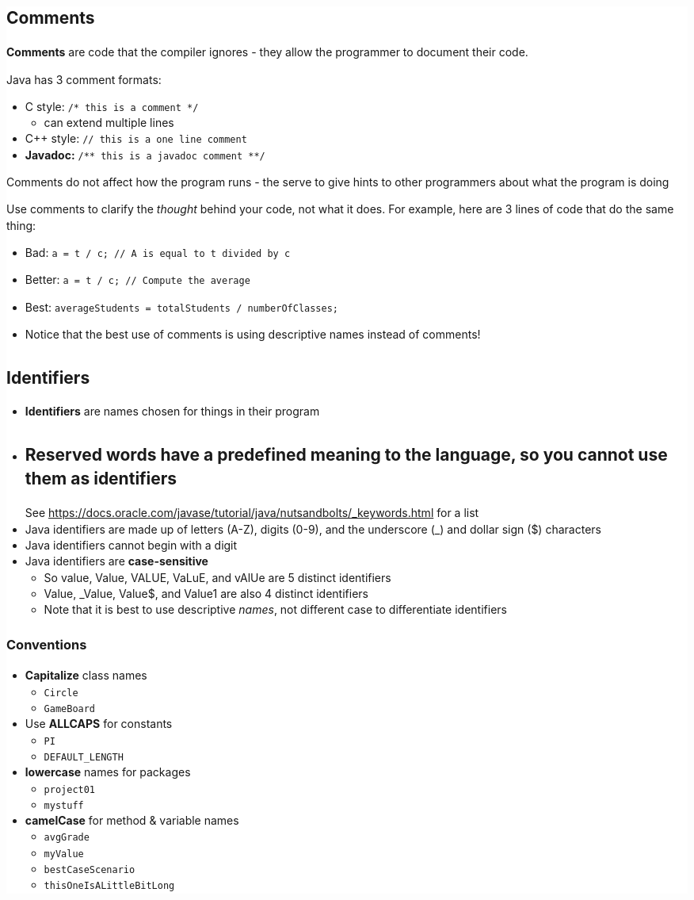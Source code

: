 ## Comments

**Comments** are code that the compiler ignores - they allow the programmer to
document their code.

Java has 3 comment formats:

- C style: `/* this is a comment */`
    - can extend multiple lines
- C++ style: `// this is a one line comment`
- **Javadoc:** `/** this is a javadoc comment **/`

Comments do not affect how the program runs - the serve to give hints to other
programmers about what the program is doing

Use comments to clarify the _thought_ behind your code, not what it does. For
example, here are 3 lines of code that do the same thing:

- Bad: `a = t / c; // A is equal to t divided by c`
- Better: `a = t / c; // Compute the average`
- Best: `averageStudents = totalStudents / numberOfClasses;`

- Notice that the best use of comments is using descriptive names instead of
  comments!

## Identifiers

- **Identifiers** are names chosen for things in their program
- **Reserved words** have a predefined meaning to the language, so you cannot
  use them as identifiers
    -
    See https://docs.oracle.com/javase/tutorial/java/nutsandbolts/_keywords.html
    for a list
- Java identifiers are made up of letters (A-Z), digits (0-9), and the
  underscore
  (_) and dollar sign ($) characters
- Java identifiers cannot begin with a digit
- Java identifiers are **case-sensitive**
    - So value, Value, VALUE, VaLuE, and vAlUe are 5 distinct identifiers
    - Value, _Value, Value$, and Value1 are also 4 distinct identifiers
    - Note that it is best to use descriptive _names_, not different case to
      differentiate identifiers

### Conventions

- **Capitalize** class names
    - `Circle`
    - `GameBoard`
- Use **ALLCAPS** for constants
    - `PI`
    - `DEFAULT_LENGTH`
- **lowercase** names for packages
    - `project01`
    - `mystuff`
- **camelCase** for method & variable names
    - `avgGrade`
    - `myValue`
    - `bestCaseScenario`
    - `thisOneIsALittleBitLong`
